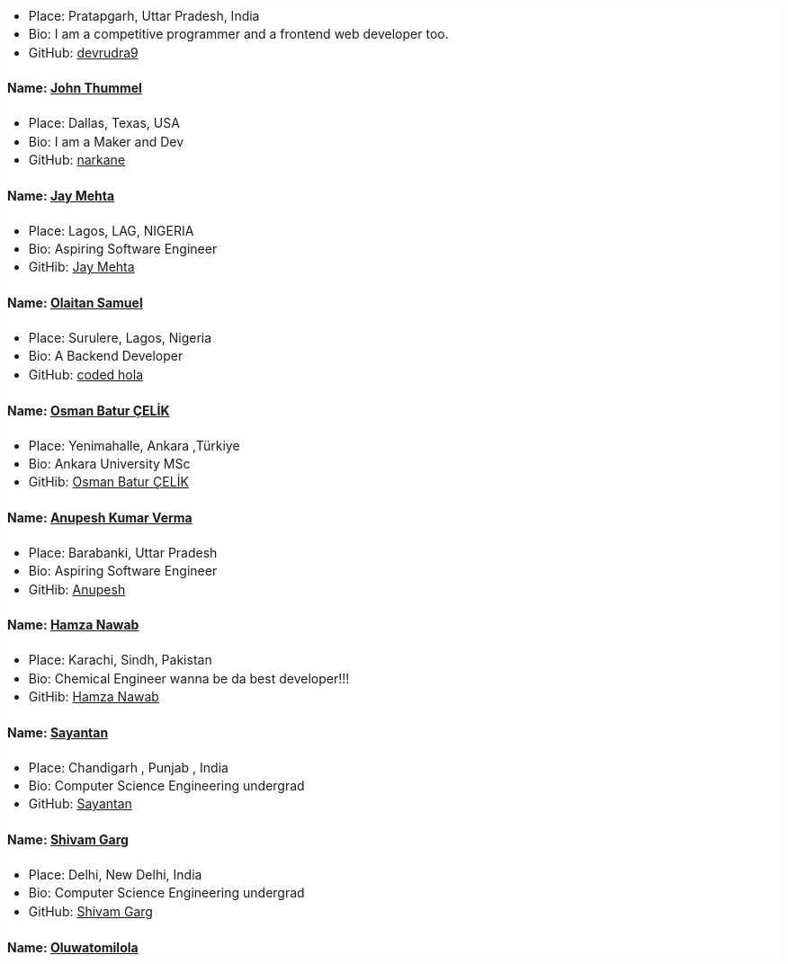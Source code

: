 - Place: Pratapgarh, Uttar Pradesh, India
- Bio: I am a competitive programmer and a frontend web developer too.
- GitHub: [devrudra9](https://github.com/devrudra9)

#### Name: [John Thummel](https://github.com/narkane)

- Place: Dallas, Texas, USA
- Bio: I am a Maker and Dev
- GitHub: [narkane](https://github.com/narkane)

#### Name: [Jay Mehta](https://github.com/jaymehta002)

- Place: Lagos, LAG, NIGERIA
- Bio: Aspiring Software Engineer
- GitHib: [Jay Mehta](https://github.com/jaymehta002)

#### Name: [Olaitan Samuel](https://github.com/codedhola)

- Place: Surulere, Lagos, Nigeria
- Bio: A Backend Developer
- GitHub: [coded hola](https://github.com/codedhola)

#### Name: [Osman Batur ÇELİK](https://github.com/osmnbtrclk)

- Place: Yenimahalle, Ankara ,Türkiye
- Bio: Ankara University MSc
- GitHib: [Osman Batur ÇELİK](https://github.com/osmnbtrclk)

#### Name: [Anupesh Kumar Verma](https://github.com/anupeshverma)

- Place: Barabanki, Uttar Pradesh
- Bio: Aspiring Software Engineer
- GitHib: [Anupesh](https://github.com/anupeshverma)

#### Name: [Hamza Nawab](https://github.com/blazenn2)

- Place: Karachi, Sindh, Pakistan
- Bio: Chemical Engineer wanna be da best developer!!!
- GitHib: [Hamza Nawab](https://github.com/blazenn2)

#### Name: [Sayantan](https://github.com/Arbtrage)

- Place: Chandigarh , Punjab , India
- Bio: Computer Science Engineering undergrad
- GitHub: [Sayantan](https://github.com/Arbtrage)

#### Name: [Shivam Garg](https://github.com/Shivam311201)

- Place: Delhi, New Delhi, India
- Bio: Computer Science Engineering undergrad
- GitHub: [Shivam Garg](https://github.com/Shivam311201)

#### Name: [Oluwatomilola](https://github.com/DevTomilola-OS)
